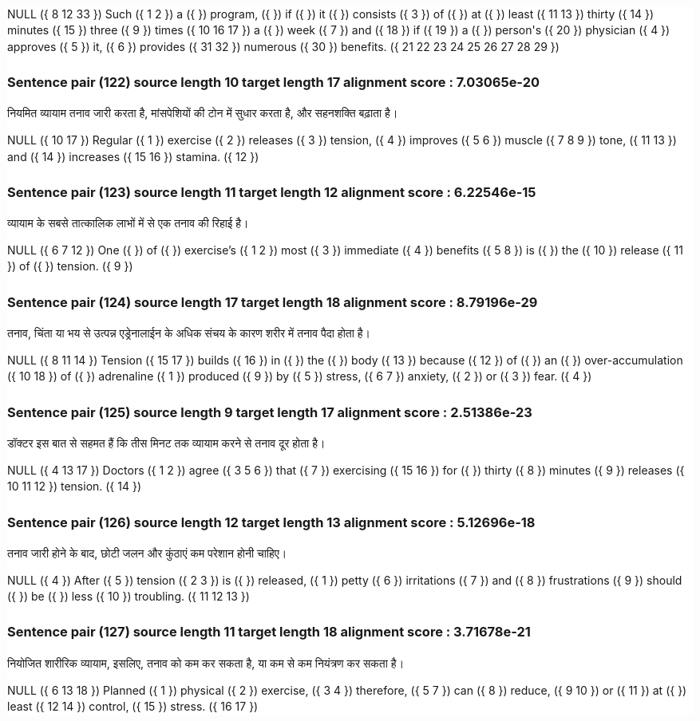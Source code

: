 NULL ({ 8 12 33 }) Such ({ 1 2 }) a ({ }) program, ({ }) if ({ }) it ({ }) consists ({ 3 }) of ({ }) at ({ }) least ({ 11 13 }) thirty ({ 14 }) minutes ({ 15 }) three ({ 9 }) times ({ 10 16 17 }) a ({ }) week ({ 7 }) and ({ 18 }) if ({ 19 }) a ({ }) person's ({ 20 }) physician ({ 4 }) approves ({ 5 }) it, ({ 6 }) provides ({ 31 32 }) numerous ({ 30 }) benefits. ({ 21 22 23 24 25 26 27 28 29 }) 

### Sentence pair (122) source length 10 target length 17 alignment score : 7.03065e-20

नियमित व्यायाम तनाव जारी करता है, मांसपेशियों की टोन में सुधार करता है, और सहनशक्ति बढ़ाता है। 

NULL ({ 10 17 }) Regular ({ 1 }) exercise ({ 2 }) releases ({ 3 }) tension, ({ 4 }) improves ({ 5 6 }) muscle ({ 7 8 9 }) tone, ({ 11 13 }) and ({ 14 }) increases ({ 15 16 }) stamina. ({ 12 }) 

### Sentence pair (123) source length 11 target length 12 alignment score : 6.22546e-15

व्यायाम के सबसे तात्कालिक लाभों में से एक तनाव की रिहाई है। 

NULL ({ 6 7 12 }) One ({ }) of ({ }) exercise’s ({ 1 2 }) most ({ 3 }) immediate ({ 4 }) benefits ({ 5 8 }) is ({ }) the ({ 10 }) release ({ 11 }) of ({ }) tension. ({ 9 }) 

### Sentence pair (124) source length 17 target length 18 alignment score : 8.79196e-29

तनाव, चिंता या भय से उत्पन्न एड्रेनालाईन के अधिक संचय के कारण शरीर में तनाव पैदा होता है। 

NULL ({ 8 11 14 }) Tension ({ 15 17 }) builds ({ 16 }) in ({ }) the ({ }) body ({ 13 }) because ({ 12 }) of ({ }) an ({ }) over-accumulation ({ 10 18 }) of ({ }) adrenaline ({ 1 }) produced ({ 9 }) by ({ 5 }) stress, ({ 6 7 }) anxiety, ({ 2 }) or ({ 3 }) fear. ({ 4 }) 

### Sentence pair (125) source length 9 target length 17 alignment score : 2.51386e-23

डॉक्टर इस बात से सहमत हैं कि तीस मिनट तक व्यायाम करने से तनाव दूर होता है। 

NULL ({ 4 13 17 }) Doctors ({ 1 2 }) agree ({ 3 5 6 }) that ({ 7 }) exercising ({ 15 16 }) for ({ }) thirty ({ 8 }) minutes ({ 9 }) releases ({ 10 11 12 }) tension. ({ 14 }) 

### Sentence pair (126) source length 12 target length 13 alignment score : 5.12696e-18

तनाव जारी होने के बाद, छोटी जलन और कुंठाएं कम परेशान होनी चाहिए। 

NULL ({ 4 }) After ({ 5 }) tension ({ 2 3 }) is ({ }) released, ({ 1 }) petty ({ 6 }) irritations ({ 7 }) and ({ 8 }) frustrations ({ 9 }) should ({ }) be ({ }) less ({ 10 }) troubling. ({ 11 12 13 }) 

### Sentence pair (127) source length 11 target length 18 alignment score : 3.71678e-21

नियोजित शारीरिक व्यायाम, इसलिए, तनाव को कम कर सकता है, या कम से कम नियंत्रण कर सकता है। 

NULL ({ 6 13 18 }) Planned ({ 1 }) physical ({ 2 }) exercise, ({ 3 4 }) therefore, ({ 5 7 }) can ({ 8 }) reduce, ({ 9 10 }) or ({ 11 }) at ({ }) least ({ 12 14 }) control, ({ 15 }) stress. ({ 16 17 }) 
